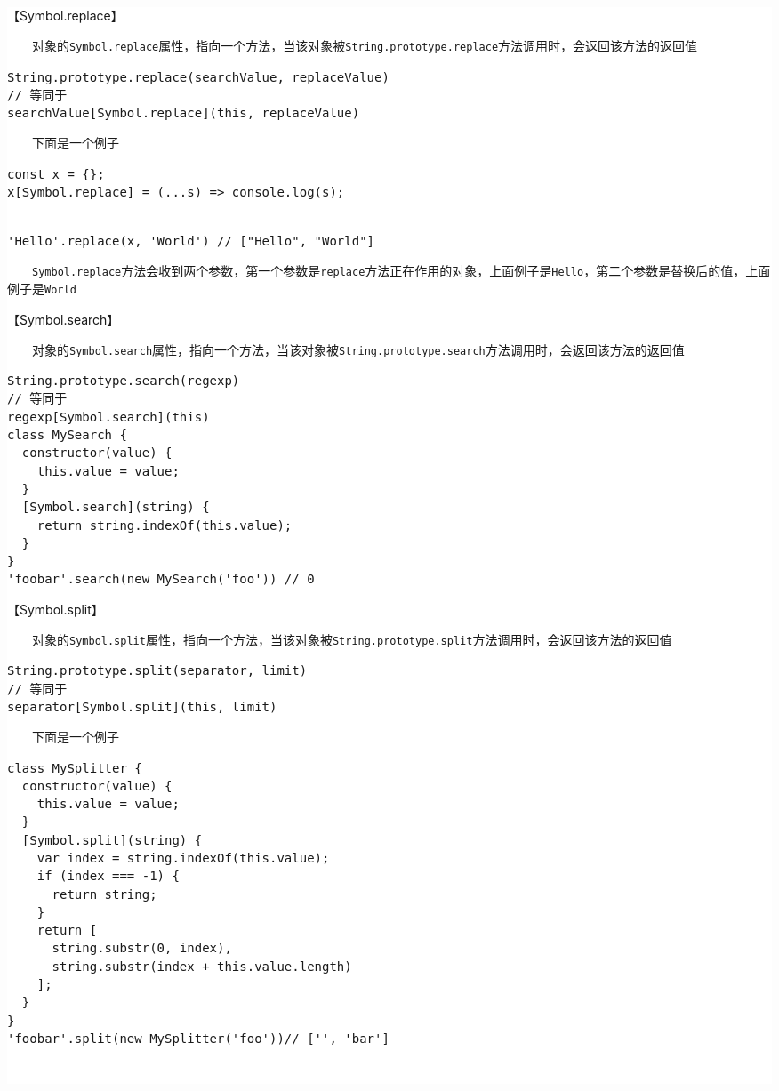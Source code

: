 【Symbol.replace】

&emsp;&emsp;对象的`Symbol.replace`属性，指向一个方法，当该对象被`String.prototype.replace`方法调用时，会返回该方法的返回值

<div>
<pre>String.prototype.replace(searchValue, replaceValue)
// 等同于
searchValue[Symbol.replace](this, replaceValue)</pre>
</div>

&emsp;&emsp;下面是一个例子

<div>
<pre>const x = {};
x[Symbol.replace] = (...s) =&gt; console.log(s);

'Hello'.replace(x, 'World') // ["Hello", "World"]</pre>
</div>

&emsp;&emsp;`Symbol.replace`方法会收到两个参数，第一个参数是`replace`方法正在作用的对象，上面例子是`Hello`，第二个参数是替换后的值，上面例子是`World`

【Symbol.search】

&emsp;&emsp;对象的`Symbol.search`属性，指向一个方法，当该对象被`String.prototype.search`方法调用时，会返回该方法的返回值

<div>
<pre>String.prototype.search(regexp)
// 等同于
regexp[Symbol.search](this)
class MySearch {
  constructor(value) {
    this.value = value;
  }
  [Symbol.search](string) {
    return string.indexOf(this.value);
  }
}
'foobar'.search(new MySearch('foo')) // 0</pre>
</div>

【Symbol.split】

&emsp;&emsp;对象的`Symbol.split`属性，指向一个方法，当该对象被`String.prototype.split`方法调用时，会返回该方法的返回值

<div>
<pre>String.prototype.split(separator, limit)
// 等同于
separator[Symbol.split](this, limit)</pre>
</div>

&emsp;&emsp;下面是一个例子

<div>
<pre>class MySplitter {
  constructor(value) {
    this.value = value;
  }
  [Symbol.split](string) {
    var index = string.indexOf(this.value);
    if (index === -1) {
      return string;
    }
    return [
      string.substr(0, index),
      string.substr(index + this.value.length)
    ];
  }
}
'foobar'.split(new MySplitter('foo'))// ['', 'bar']

  [Symbol('my_key')]: 1,